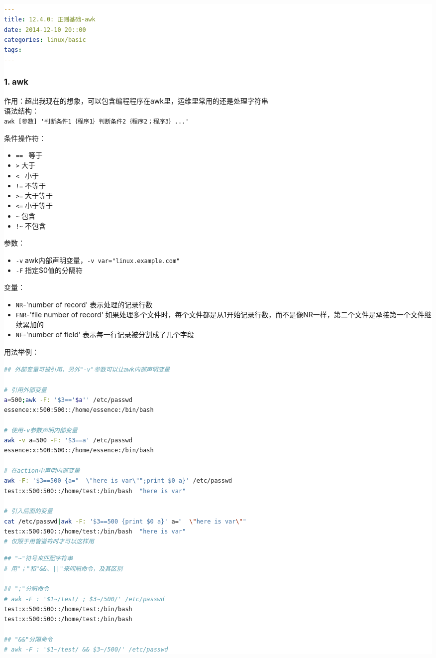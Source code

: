 ```yaml
---
title: 12.4.0: 正则基础-awk
date: 2014-12-10 20::00
categories: linux/basic
tags:
---
```


### 1. awk
作用：超出我现在的想象，可以包含编程程序在awk里，运维里常用的还是处理字符串  
语法结构：  
`awk [参数] '判断条件1｛程序1｝判断条件2｛程序2；程序3｝...'`

条件操作符：
- `== `  等于
- `>`    大于
- `< `   小于
- `!=`   不等于
- `>=`   大于等于
- `<=`   小于等于
- `~`    包含
- `!~`   不包含

参数：  
- `-v` awk内部声明变量，`-v var="linux.example.com"`
- `-F` 指定$0值的分隔符

变量：
- `NR`-'number of record' 表示处理的记录行数
- `FNR`-'file number of record'
如果处理多个文件时，每个文件都是从1开始记录行数，而不是像NR一样，第二个文件是承接第一个文件继续累加的
- `NF`-'number of field' 表示每一行记录被分割成了几个字段

用法举例：
``` bash
## 外部变量可被引用，另外"-v"参数可以让awk内部声明变量

# 引用外部变量
a=500;awk -F: '$3=='$a'' /etc/passwd
essence:x:500:500::/home/essence:/bin/bash

# 使用-v参数声明内部变量
awk -v a=500 -F: '$3==a' /etc/passwd
essence:x:500:500::/home/essence:/bin/bash

# 在action中声明内部变量
awk -F: '$3==500 {a="  \"here is var\"";print $0 a}' /etc/passwd
test:x:500:500::/home/test:/bin/bash  "here is var"

# 引入后面的变量
cat /etc/passwd|awk -F: '$3==500 {print $0 a}' a="  \"here is var\""
test:x:500:500::/home/test:/bin/bash  "here is var"
# 仅限于用管道符时才可以这样用
```
``` bash
## "~"符号来匹配字符串
# 用"；"和"&&、||"来间隔命令，及其区别

## ";"分隔命令
# awk -F : '$1~/test/ ; $3~/500/' /etc/passwd
test:x:500:500::/home/test:/bin/bash
test:x:500:500::/home/test:/bin/bash

## "&&"分隔命令
# awk -F : '$1~/test/ && $3~/500/' /etc/passwd
```